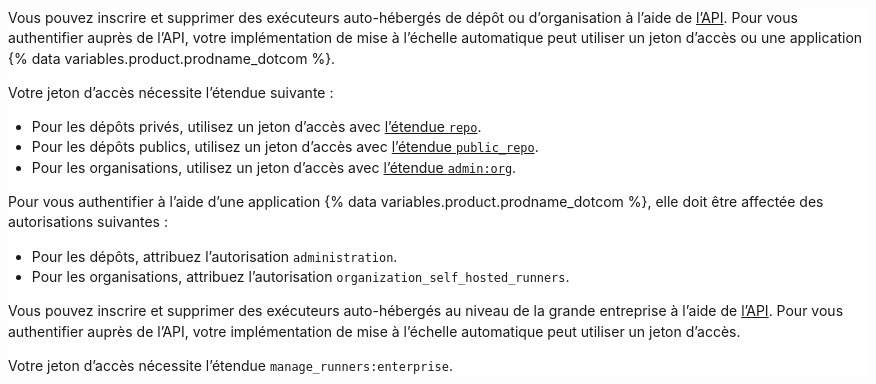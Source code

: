 Vous pouvez inscrire et supprimer des exécuteurs auto-hébergés de dépôt ou d’organisation à l’aide de [l’API](/rest/reference/actions#self-hosted-runners). Pour vous authentifier auprès de l’API, votre implémentation de mise à l’échelle automatique peut utiliser un jeton d’accès ou une application {% data variables.product.prodname_dotcom %}. 

Votre jeton d’accès nécessite l’étendue suivante :

- Pour les dépôts privés, utilisez un jeton d’accès avec [l’étendue `repo`](/apps/building-oauth-apps/understanding-scopes-for-oauth-apps/#available-scopes).
- Pour les dépôts publics, utilisez un jeton d’accès avec [l’étendue `public_repo`](/apps/building-oauth-apps/understanding-scopes-for-oauth-apps/#available-scopes).
- Pour les organisations, utilisez un jeton d’accès avec [l’étendue `admin:org`](/apps/building-oauth-apps/understanding-scopes-for-oauth-apps/#available-scopes).

Pour vous authentifier à l’aide d’une application {% data variables.product.prodname_dotcom %}, elle doit être affectée des autorisations suivantes :
- Pour les dépôts, attribuez l’autorisation `administration`.
- Pour les organisations, attribuez l’autorisation `organization_self_hosted_runners`.

Vous pouvez inscrire et supprimer des exécuteurs auto-hébergés au niveau de la grande entreprise à l’aide de [l’API](/rest/reference/actions#self-hosted-runners). Pour vous authentifier auprès de l’API, votre implémentation de mise à l’échelle automatique peut utiliser un jeton d’accès.

Votre jeton d’accès nécessite l’étendue `manage_runners:enterprise`.
